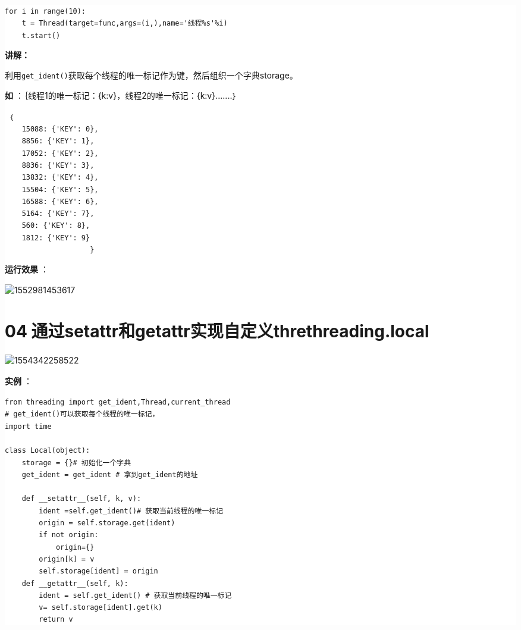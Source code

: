     for i in range(10):
        t = Thread(target=func,args=(i,),name='线程%s'%i)
        t.start()
    

**讲解：**

利用`get_ident()`获取每个线程的唯一标记作为键，然后组织一个字典storage。

**如** ：｛线程1的唯一标记：{k:v}，线程2的唯一标记：{k:v}.......｝

    
    
     ｛
        15088: {'KEY': 0}, 
        8856: {'KEY': 1},
        17052: {'KEY': 2}, 
        8836: {'KEY': 3}, 
        13832: {'KEY': 4}, 
        15504: {'KEY': 5}, 
        16588: {'KEY': 6}, 
        5164: {'KEY': 7}, 
        560: {'KEY': 8}, 
        1812: {'KEY': 9}
                        }

**运行效果** ：

![1552981453617](https://img2018.cnblogs.com/blog/1825659/201910/1825659-20191012155250365-1961757116..png)

# 04 通过setattr和getattr实现自定义threthreading.local

![1554342258522](https://img2018.cnblogs.com/blog/1825659/201910/1825659-20191012155250525-830857539..png)

**实例** ：

    
    
    from threading import get_ident,Thread,current_thread
    # get_ident()可以获取每个线程的唯一标记，
    import time
    
    class Local(object):
        storage = {}# 初始化一个字典
        get_ident = get_ident # 拿到get_ident的地址
    
        def __setattr__(self, k, v):
            ident =self.get_ident()# 获取当前线程的唯一标记
            origin = self.storage.get(ident)
            if not origin:
                origin={}
            origin[k] = v
            self.storage[ident] = origin
        def __getattr__(self, k):
            ident = self.get_ident() # 获取当前线程的唯一标记
            v= self.storage[ident].get(k)
            return v
    